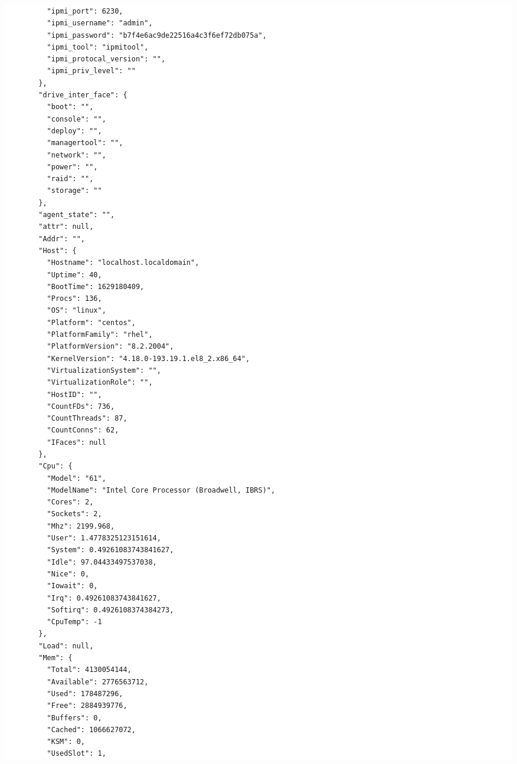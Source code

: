 ```
          "ipmi_port": 6230,
          "ipmi_username": "admin",
          "ipmi_password": "b7f4e6ac9de22516a4c3f6ef72db075a",
          "ipmi_tool": "ipmitool",
          "ipmi_protocal_version": "",
          "ipmi_priv_level": ""
        },
        "drive_inter_face": {
          "boot": "",
          "console": "",
          "deploy": "",
          "managertool": "",
          "network": "",
          "power": "",
          "raid": "",
          "storage": ""
        },
        "agent_state": "",
        "attr": null,
        "Addr": "",
        "Host": {
          "Hostname": "localhost.localdomain",
          "Uptime": 40,
          "BootTime": 1629180409,
          "Procs": 136,
          "OS": "linux",
          "Platform": "centos",
          "PlatformFamily": "rhel",
          "PlatformVersion": "8.2.2004",
          "KernelVersion": "4.18.0-193.19.1.el8_2.x86_64",
          "VirtualizationSystem": "",
          "VirtualizationRole": "",
          "HostID": "",
          "CountFDs": 736,
          "CountThreads": 87,
          "CountConns": 62,
          "IFaces": null
        },
        "Cpu": {
          "Model": "61",
          "ModelName": "Intel Core Processor (Broadwell, IBRS)",
          "Cores": 2,
          "Sockets": 2,
          "Mhz": 2199.968,
          "User": 1.4778325123151614,
          "System": 0.49261083743841627,
          "Idle": 97.04433497537038,
          "Nice": 0,
          "Iowait": 0,
          "Irq": 0.49261083743841627,
          "Softirq": 0.4926108374384273,
          "CpuTemp": -1
        },
        "Load": null,
        "Mem": {
          "Total": 4130054144,
          "Available": 2776563712,
          "Used": 178487296,
          "Free": 2884939776,
          "Buffers": 0,
          "Cached": 1066627072,
          "KSM": 0,
          "UsedSlot": 1,
```